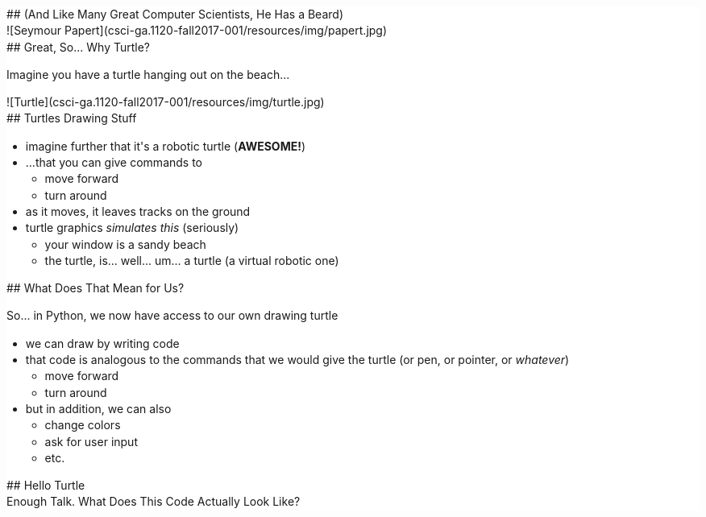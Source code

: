 </section>

<section markdown="block">
##  (And Like Many Great Computer Scientists, He Has a Beard)

<div class="img-container" markdown="block">![Seymour Papert](csci-ga.1120-fall2017-001/resources/img/papert.jpg)
</div>

</section>

<section markdown="block">
##  Great, So... Why Turtle?

Imagine you have a turtle hanging out on the beach...

<div class="img-container" markdown="block">![Turtle](csci-ga.1120-fall2017-001/resources/img/turtle.jpg) 
</div>
</section>

<section markdown="block">
##  Turtles Drawing Stuff

* imagine further that it's a robotic turtle (__AWESOME!__)
* ...that you can give commands to
	* move forward
	* turn around
* as it moves, it leaves tracks on the ground
* turtle graphics _simulates this_ (seriously)
	* your window is a sandy beach
	* the turtle, is... well... um... a turtle (a virtual robotic one)
</section>

<section markdown="block">
##  What Does That Mean for Us?

So... in Python, we now have access to our own drawing turtle

* we can draw by writing code
* that code is analogous to the commands that we would give the turtle (or pen, or pointer, or _whatever_)
	* move forward
	* turn around
* but in addition, we can also
	* change colors
	* ask for user input
	* etc.
</section>

<section markdown="block">
##  Hello Turtle
<aside>Enough Talk.  What Does This Code Actually Look Like?</aside>
